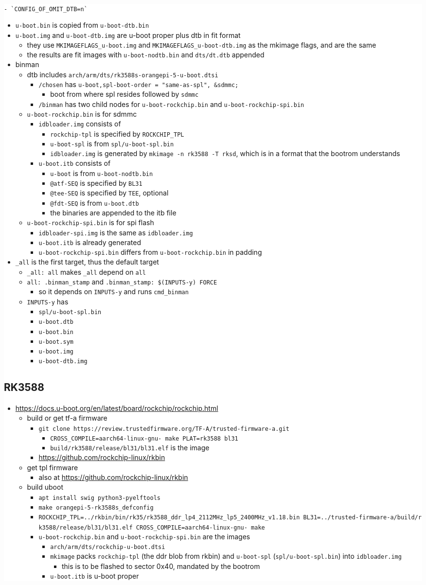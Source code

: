     - `CONFIG_OF_OMIT_DTB=n`
  - `u-boot.bin` is copied from `u-boot-dtb.bin`
  - `u-boot.img` and `u-boot-dtb.img` are u-boot proper plus dtb in fit format
    - they use `MKIMAGEFLAGS_u-boot.img` and `MKIMAGEFLAGS_u-boot-dtb.img` as
      the mkimage flags, and are the same
    - the results are fit images with `u-boot-nodtb.bin` and `dts/dt.dtb`
      appended
- binman
  - dtb includes `arch/arm/dts/rk3588s-orangepi-5-u-boot.dtsi`
    - `/chosen` has `u-boot,spl-boot-order = "same-as-spl", &sdmmc;`
      - boot from where spl resides followed by `sdmmc`
    - `/binman` has two child nodes for `u-boot-rockchip.bin` and
      `u-boot-rockchip-spi.bin`
  - `u-boot-rockchip.bin` is for sdmmc
    - `idbloader.img` consists of
      - `rockchip-tpl` is specified by `ROCKCHIP_TPL`
      - `u-boot-spl` is from `spl/u-boot-spl.bin`
      - `idbloader.img` is generated by `mkimage -n rk3588 -T rksd`, which is
        in a format that the bootrom understands
    - `u-boot.itb` consists of
      - `u-boot` is from `u-boot-nodtb.bin`
      - `@atf-SEQ` is specified by `BL31`
      - `@tee-SEQ` is specified by `TEE`, optional
      - `@fdt-SEQ` is from `u-boot.dtb`
      - the binaries are appended to the itb file
  - `u-boot-rockchip-spi.bin` is for spi flash
    - `idbloader-spi.img` is the same as `idbloader.img`
    - `u-boot.itb` is already generated
    - `u-boot-rockchip-spi.bin` differs from `u-boot-rockchip.bin` in padding
- `_all` is the first target, thus the default target
  - `_all: all` makes `_all` depend on `all`
  - `all: .binman_stamp` and `.binman_stamp: $(INPUTS-y) FORCE`
    - so it depends on `INPUTS-y` and runs `cmd_binman`
  - `INPUTS-y` has
    - `spl/u-boot-spl.bin`
    - `u-boot.dtb`
    - `u-boot.bin`
    - `u-boot.sym`
    - `u-boot.img`
    - `u-boot-dtb.img`

## RK3588

- <https://docs.u-boot.org/en/latest/board/rockchip/rockchip.html>
  - build or get tf-a firmware
    - `git clone https://review.trustedfirmware.org/TF-A/trusted-firmware-a.git`
      - `CROSS_COMPILE=aarch64-linux-gnu- make PLAT=rk3588 bl31`
      - `build/rk3588/release/bl31/bl31.elf` is the image
    - <https://github.com/rockchip-linux/rkbin>
  - get tpl firmware
    - also at <https://github.com/rockchip-linux/rkbin>
  - build uboot
    - `apt install swig python3-pyelftools`
    - `make orangepi-5-rk3588s_defconfig`
    - `ROCKCHIP_TPL=../rkbin/bin/rk35/rk3588_ddr_lp4_2112MHz_lp5_2400MHz_v1.18.bin
       BL31=../trusted-firmware-a/build/rk3588/release/bl31/bl31.elf
       CROSS_COMPILE=aarch64-linux-gnu- make`
    - `u-boot-rockchip.bin` and `u-boot-rockchip-spi.bin` are the images
      - `arch/arm/dts/rockchip-u-boot.dtsi`
      - `mkimage` packs `rockchip-tpl` (the ddr blob from rkbin) and
        `u-boot-spl` (`spl/u-boot-spl.bin`) into `idbloader.img`
         - this is to be flashed to sector 0x40, mandated by the bootrom
      - `u-boot.itb` is u-boot proper